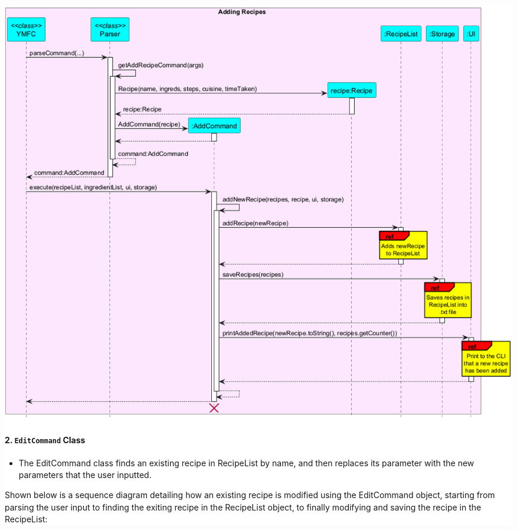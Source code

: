 ![AddCommand.png](img/SequenceDiagrams/AddRecipesSequenceDiagram.png)

<div style="page-break-after: always;"></div>


#### 2. `EditCommand` Class

- The EditCommand class finds an existing recipe in RecipeList by name, and then replaces its parameter
with the new parameters that the user inputted.

Shown below is a sequence diagram detailing how an existing recipe is modified using the EditCommand object,
starting from parsing the user input to finding the exiting recipe in the RecipeList object,
to finally modifying and saving the recipe in the RecipeList: